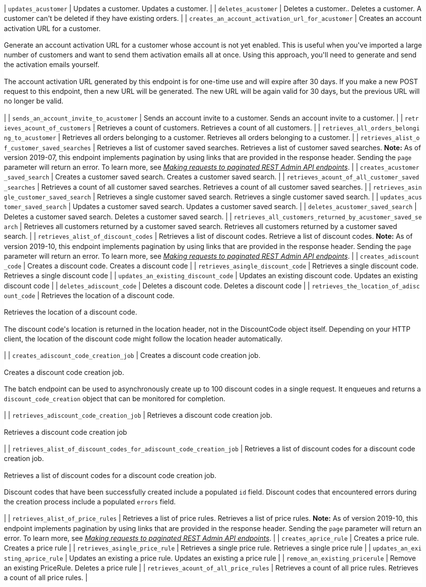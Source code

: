 | `updates_acustomer` | Updates a customer. Updates a customer. |
| `deletes_acustomer` | Deletes a customer.. Deletes a customer. A customer can't be deleted if they have existing orders. |
| `creates_an_account_activation_url_for_acustomer` | Creates an account activation URL for a customer. <p>Generate an account activation URL for a customer whose account is not yet enabled. This is useful when you've imported a large number of customers and want to send them activation emails all at once. Using this approach, you'll need to generate and send the activation emails yourself.</p> <p>The account activation URL generated by this endpoint is for one-time use and will expire after 30 days. If you make a new POST request to this endpoint, then a new URL will be generated. The new URL will be again valid for 30 days, but the previous URL will no longer be valid.</p> |
| `sends_an_account_invite_to_acustomer` | Sends an account invite to a customer. Sends an account invite to a customer. |
| `retrieves_acount_of_customers` | Retrieves a count of customers. Retrieves a count of all customers. |
| `retrieves_all_orders_belonging_to_acustomer` | Retrieves all orders belonging to a customer. Retrieves all orders belonging to a customer. |
| `retrieves_alist_of_customer_saved_searches` | Retrieves a list of customer saved searches. Retrieves a list of customer saved searches. <strong>Note:</strong> As of version 2019-07, this endpoint implements pagination by using links that are provided in the response header. Sending the <code>page</code> parameter will return an error. To learn more, see <a href="https://help.shopify.com/api/guides/paginated-rest-results"><em>Making requests to paginated REST Admin API endpoints</em></a>. |
| `creates_acustomer_saved_search` | Creates a customer saved search. Creates a customer saved search. |
| `retrieves_acount_of_all_customer_saved_searches` | Retrieves a count of all customer saved searches. Retrieves a count of all customer saved searches. |
| `retrieves_asingle_customer_saved_search` | Retrieves a single customer saved search. Retrieves a single customer saved search. |
| `updates_acustomer_saved_search` | Updates a customer saved search. Updates a customer saved search. |
| `deletes_acustomer_saved_search` | Deletes a customer saved search. Deletes a customer saved search. |
| `retrieves_all_customers_returned_by_acustomer_saved_search` | Retrieves all customers returned by a customer saved search. Retrieves all customers returned by a customer saved search. |
| `retrieves_alist_of_discount_codes` | Retrieves a list of discount codes. Retrieve a list of discount codes. <strong>Note:</strong> As of version 2019-10, this endpoint implements pagination by using links that are provided in the response header. Sending the <code>page</code> parameter will return an error. To learn more, see <a href="https://help.shopify.com/api/guides/paginated-rest-results"><em>Making requests to paginated REST Admin API endpoints</em></a>. |
| `creates_adiscount_code` | Creates a discount code. Creates a discount code |
| `retrieves_asingle_discount_code` | Retrieves a single discount code. Retrieves a single discount code |
| `updates_an_existing_discount_code` | Updates an existing discount code. Updates an existing discount code |
| `deletes_adiscount_code` | Deletes a discount code. Deletes a discount code |
| `retrieves_the_location_of_adiscount_code` | Retrieves the location of a discount code. <p>Retrieves the location of a discount code.</p> <p>The discount code's location is returned in the location header, not in the DiscountCode object itself. Depending on your HTTP client, the location of the discount code might follow the location header automatically.</p> |
| `creates_adiscount_code_creation_job` | Creates a discount code creation job. <p>Creates a discount code creation job.</p> <p>The batch endpoint can be used to asynchronously create up to 100 discount codes in a single request. It enqueues and returns a <code>discount_code_creation</code> object that can be monitored for completion.</p> |
| `retrieves_adiscount_code_creation_job` | Retrieves a discount code creation job. <p>Retrieves a discount code creation job</p> |
| `retrieves_alist_of_discount_codes_for_adiscount_code_creation_job` | Retrieves a list of discount codes for a discount code creation job. <p>Retrieves a list of discount codes for a discount code creation job.</p> <p>Discount codes that have been successfully created include a populated <code>id</code> field. Discount codes that encountered errors during the creation process include a populated <code>errors</code> field.</p> |
| `retrieves_alist_of_price_rules` | Retrieves a list of price rules. Retrieves a list of price rules. <strong>Note:</strong> As of version 2019-10, this endpoint implements pagination by using links that are provided in the response header. Sending the <code>page</code> parameter will return an error. To learn more, see <a href="https://help.shopify.com/api/guides/paginated-rest-results"><em>Making requests to paginated REST Admin API endpoints</em></a>. |
| `creates_aprice_rule` | Creates a price rule. Creates a price rule |
| `retrieves_asingle_price_rule` | Retrieves a single price rule. Retrieves a single price rule |
| `updates_an_existing_aprice_rule` | Updates an existing a price rule. Updates an existing a price rule |
| `remove_an_existing_pricerule` | Remove an existing PriceRule. Deletes a price rule |
| `retrieves_acount_of_all_price_rules` | Retrieves a count of all price rules. Retrieves a count of all price rules. |